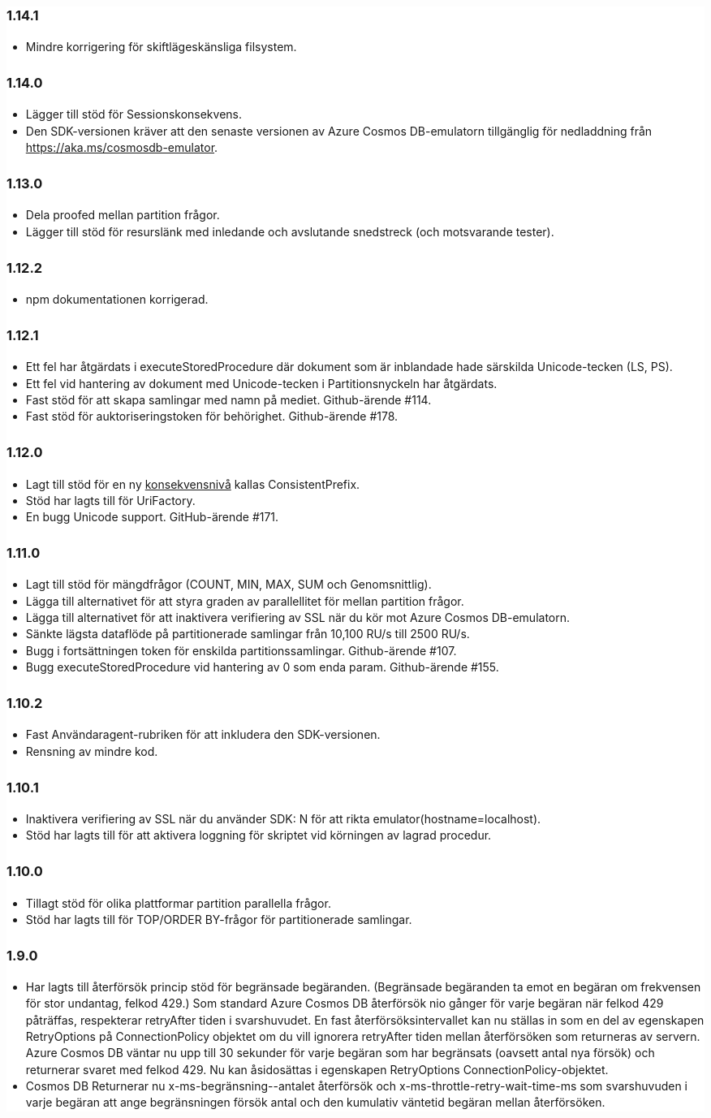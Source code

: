 ### <a name="1.14.1"/>1.14.1</a>
* Mindre korrigering för skiftlägeskänsliga filsystem.

### <a name="1.14.0"/>1.14.0</a>
* Lägger till stöd för Sessionskonsekvens.
* Den SDK-versionen kräver att den senaste versionen av Azure Cosmos DB-emulatorn tillgänglig för nedladdning från https://aka.ms/cosmosdb-emulator.

### <a name="1.13.0"/>1.13.0</a>
* Dela proofed mellan partition frågor.
* Lägger till stöd för resurslänk med inledande och avslutande snedstreck (och motsvarande tester).

### <a name="1.12.2"/>1.12.2</a>
*   npm dokumentationen korrigerad.

### <a name="1.12.1"/>1.12.1</a>
* Ett fel har åtgärdats i executeStoredProcedure där dokument som är inblandade hade särskilda Unicode-tecken (LS, PS).
* Ett fel vid hantering av dokument med Unicode-tecken i Partitionsnyckeln har åtgärdats.
* Fast stöd för att skapa samlingar med namn på mediet. Github-ärende #114.
* Fast stöd för auktoriseringstoken för behörighet. Github-ärende #178.

### <a name="1.12.0"/>1.12.0</a>
* Lagt till stöd för en ny [konsekvensnivå](consistency-levels.md) kallas ConsistentPrefix.
* Stöd har lagts till för UriFactory.
* En bugg Unicode support. GitHub-ärende #171.

### <a name="1.11.0"/>1.11.0</a>
* Lagt till stöd för mängdfrågor (COUNT, MIN, MAX, SUM och Genomsnittlig).
* Lägga till alternativet för att styra graden av parallellitet för mellan partition frågor.
* Lägga till alternativet för att inaktivera verifiering av SSL när du kör mot Azure Cosmos DB-emulatorn.
* Sänkte lägsta dataflöde på partitionerade samlingar från 10,100 RU/s till 2500 RU/s.
* Bugg i fortsättningen token för enskilda partitionssamlingar. Github-ärende #107.
* Bugg executeStoredProcedure vid hantering av 0 som enda param. Github-ärende #155.

### <a name="1.10.2"/>1.10.2</a>
* Fast Användaragent-rubriken för att inkludera den SDK-versionen.
* Rensning av mindre kod.

### <a name="1.10.1"/>1.10.1</a>
* Inaktivera verifiering av SSL när du använder SDK: N för att rikta emulator(hostname=localhost).
* Stöd har lagts till för att aktivera loggning för skriptet vid körningen av lagrad procedur.

### <a name="1.10.0"/>1.10.0</a>
* Tillagt stöd för olika plattformar partition parallella frågor.
* Stöd har lagts till för TOP/ORDER BY-frågor för partitionerade samlingar.

### <a name="1.9.0"/>1.9.0</a>
* Har lagts till återförsök princip stöd för begränsade begäranden. (Begränsade begäranden ta emot en begäran om frekvensen för stor undantag, felkod 429.) Som standard Azure Cosmos DB återförsök nio gånger för varje begäran när felkod 429 påträffas, respekterar retryAfter tiden i svarshuvudet. En fast återförsöksintervallet kan nu ställas in som en del av egenskapen RetryOptions på ConnectionPolicy objektet om du vill ignorera retryAfter tiden mellan återförsöken som returneras av servern. Azure Cosmos DB väntar nu upp till 30 sekunder för varje begäran som har begränsats (oavsett antal nya försök) och returnerar svaret med felkod 429. Nu kan åsidosättas i egenskapen RetryOptions ConnectionPolicy-objektet.
* Cosmos DB Returnerar nu x-ms-begränsning--antalet återförsök och x-ms-throttle-retry-wait-time-ms som svarshuvuden i varje begäran att ange begränsningen försök antal och den kumulativ väntetid begäran mellan återförsöken.